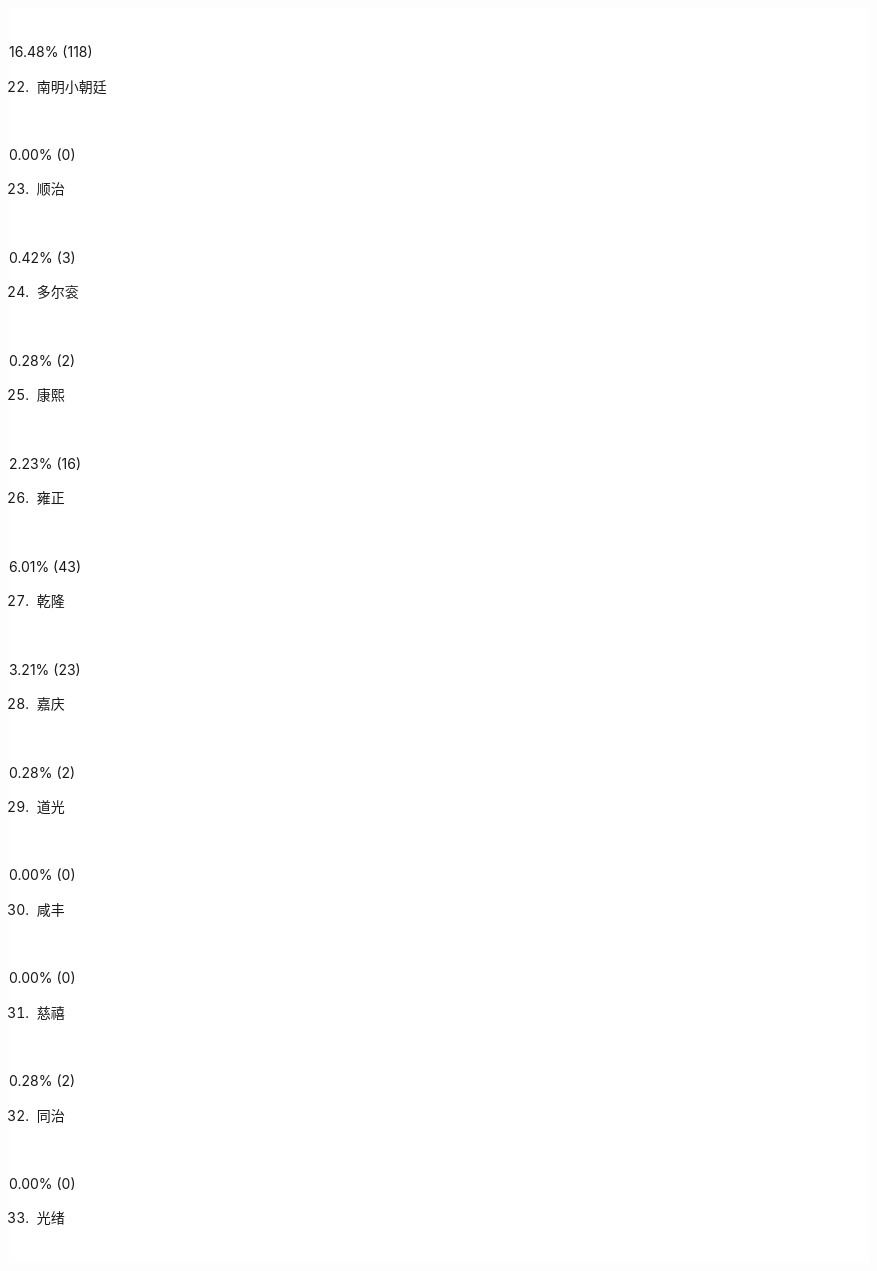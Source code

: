  

16.48% (118)

22.  南明小朝廷

 

0.00% (0)

23.  顺治

 

0.42% (3)

24.  多尔衮

 

0.28% (2)

25.  康熙

 

2.23% (16)

26.  雍正

 

6.01% (43)

27.  乾隆

 

3.21% (23)

28.  嘉庆

 

0.28% (2)

29.  道光

 

0.00% (0)

30.  咸丰

 

0.00% (0)

31.  慈禧

 

0.28% (2)

32.  同治

 

0.00% (0)

33.  光绪

 